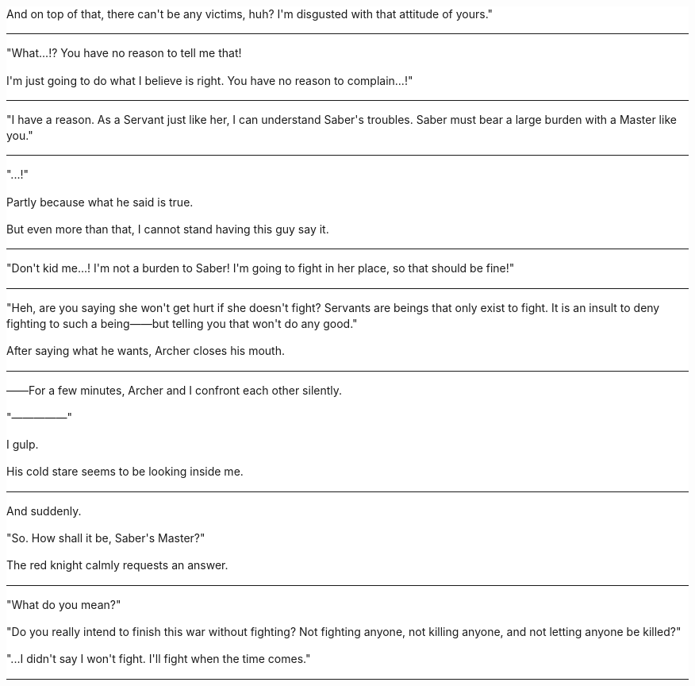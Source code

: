 And on top of that, there can't be any victims, huh? I'm disgusted with that attitude of yours."  
  
---  
  
"What...!? You have no reason to tell me that!  
  
I'm just going to do what I believe is right. You have no reason to complain...!"  
  
---  
  
"I have a reason. As a Servant just like her, I can understand Saber's troubles. Saber must bear a large burden with a Master like you."  
  
---  
  
"...!"  
  
Partly because what he said is true.  
  
But even more than that, I cannot stand having this guy say it.  
  
---  
  
"Don't kid me...! I'm not a burden to Saber! I'm going to fight in her place, so that should be fine!"  
  
---  
  
"Heh, are you saying she won't get hurt if she doesn't fight? Servants are beings that only exist to fight. It is an insult to deny fighting to such a being――but telling you that won't do any good."  
  
After saying what he wants, Archer closes his mouth.  
  
---  
  
――For a few minutes, Archer and I confront each other silently.  
  
"―――――"  
  
I gulp.  
  
His cold stare seems to be looking inside me.  
  
---  
  
And suddenly.  
  
"So. How shall it be, Saber's Master?"  
  
The red knight calmly requests an answer.  
  
---  
  
"What do you mean?"  
  
"Do you really intend to finish this war without fighting? Not fighting anyone, not killing anyone, and not letting anyone be killed?"  
  
"...I didn't say I won't fight. I'll fight when the time comes."  
  
---  
  